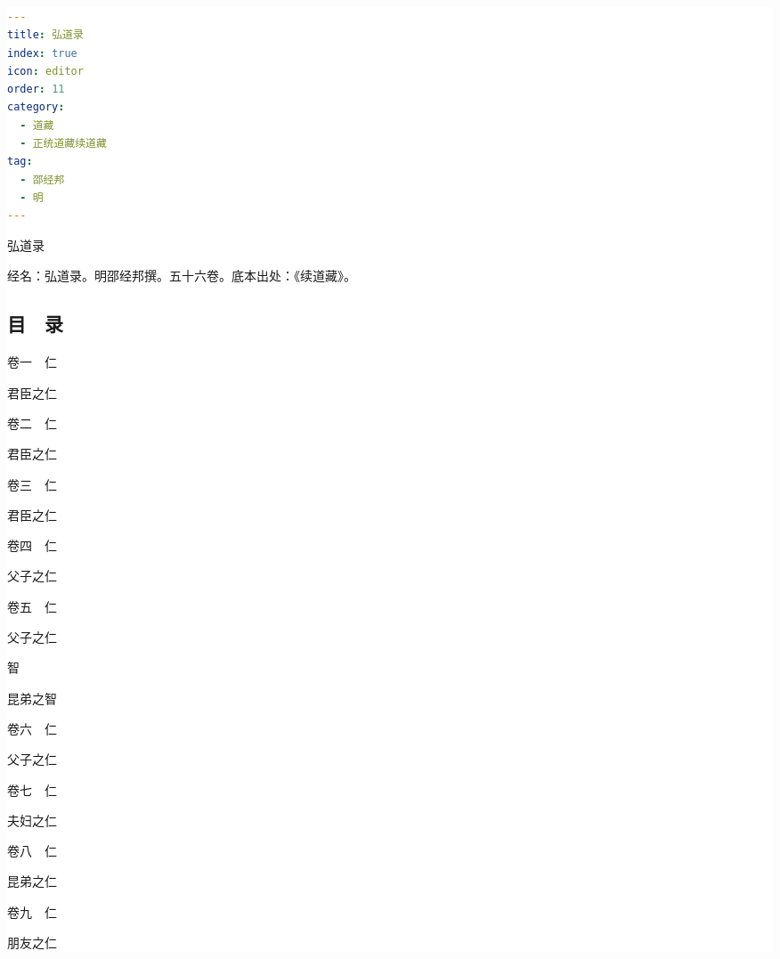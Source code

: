```yaml
---
title: 弘道录
index: true
icon: editor
order: 11
category:
  - 道藏
  - 正统道藏续道藏
tag:
  - 邵经邦
  - 明
---
```


弘道录  

经名：弘道录。明邵经邦撰。五十六卷。底本出处：《续道藏》。  

## 目　录  

卷一　仁  

君臣之仁  

卷二　仁  

君臣之仁  

卷三　仁  

君臣之仁  

卷四　仁  

父子之仁  

卷五　仁  

父子之仁  

智  

昆弟之智  

卷六　仁  

父子之仁  

卷七　仁  

夫妇之仁  

卷八　仁  

昆弟之仁  

卷九　仁  

朋友之仁  
